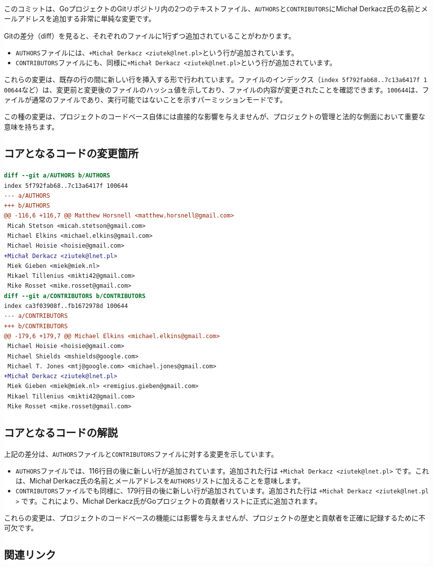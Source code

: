 このコミットは、GoプロジェクトのGitリポジトリ内の2つのテキストファイル、`AUTHORS`と`CONTRIBUTORS`にMichał Derkacz氏の名前とメールアドレスを追加する非常に単純な変更です。

Gitの差分（diff）を見ると、それぞれのファイルに1行ずつ追加されていることがわかります。

*   `AUTHORS`ファイルには、`+Michał Derkacz <ziutek@lnet.pl>`という行が追加されています。
*   `CONTRIBUTORS`ファイルにも、同様に`+Michał Derkacz <ziutek@lnet.pl>`という行が追加されています。

これらの変更は、既存の行の間に新しい行を挿入する形で行われています。ファイルのインデックス（`index 5f792fab68..7c13a6417f 100644`など）は、変更前と変更後のファイルのハッシュ値を示しており、ファイルの内容が変更されたことを確認できます。`100644`は、ファイルが通常のファイルであり、実行可能ではないことを示すパーミッションモードです。

この種の変更は、プロジェクトのコードベース自体には直接的な影響を与えませんが、プロジェクトの管理と法的な側面において重要な意味を持ちます。

## コアとなるコードの変更箇所

```diff
diff --git a/AUTHORS b/AUTHORS
index 5f792fab68..7c13a6417f 100644
--- a/AUTHORS
+++ b/AUTHORS
@@ -116,6 +116,7 @@ Matthew Horsnell <matthew.horsnell@gmail.com>
 Micah Stetson <micah.stetson@gmail.com>
 Michael Elkins <michael.elkins@gmail.com>
 Michael Hoisie <hoisie@gmail.com>
+Michał Derkacz <ziutek@lnet.pl>
 Miek Gieben <miek@miek.nl>
 Mikael Tillenius <mikti42@gmail.com>
 Mike Rosset <mike.rosset@gmail.com>
diff --git a/CONTRIBUTORS b/CONTRIBUTORS
index ca3f03908f..fb1672978d 100644
--- a/CONTRIBUTORS
+++ b/CONTRIBUTORS
@@ -179,6 +179,7 @@ Michael Elkins <michael.elkins@gmail.com>
 Michael Hoisie <hoisie@gmail.com>
 Michael Shields <mshields@google.com>
 Michael T. Jones <mtj@google.com> <michael.jones@gmail.com>
+Michał Derkacz <ziutek@lnet.pl>
 Miek Gieben <miek@miek.nl> <remigius.gieben@gmail.com>
 Mikael Tillenius <mikti42@gmail.com>
 Mike Rosset <mike.rosset@gmail.com>
```

## コアとなるコードの解説

上記の差分は、`AUTHORS`ファイルと`CONTRIBUTORS`ファイルに対する変更を示しています。

*   `AUTHORS`ファイルでは、116行目の後に新しい行が追加されています。追加された行は `+Michał Derkacz <ziutek@lnet.pl>` です。これは、Michał Derkacz氏の名前とメールアドレスを`AUTHORS`リストに加えることを意味します。
*   `CONTRIBUTORS`ファイルでも同様に、179行目の後に新しい行が追加されています。追加された行は `+Michał Derkacz <ziutek@lnet.pl>` です。これにより、Michał Derkacz氏がGoプロジェクトの貢献者リストに正式に追加されます。

これらの変更は、プロジェクトのコードベースの機能には影響を与えませんが、プロジェクトの歴史と貢献者を正確に記録するために不可欠です。

## 関連リンク
